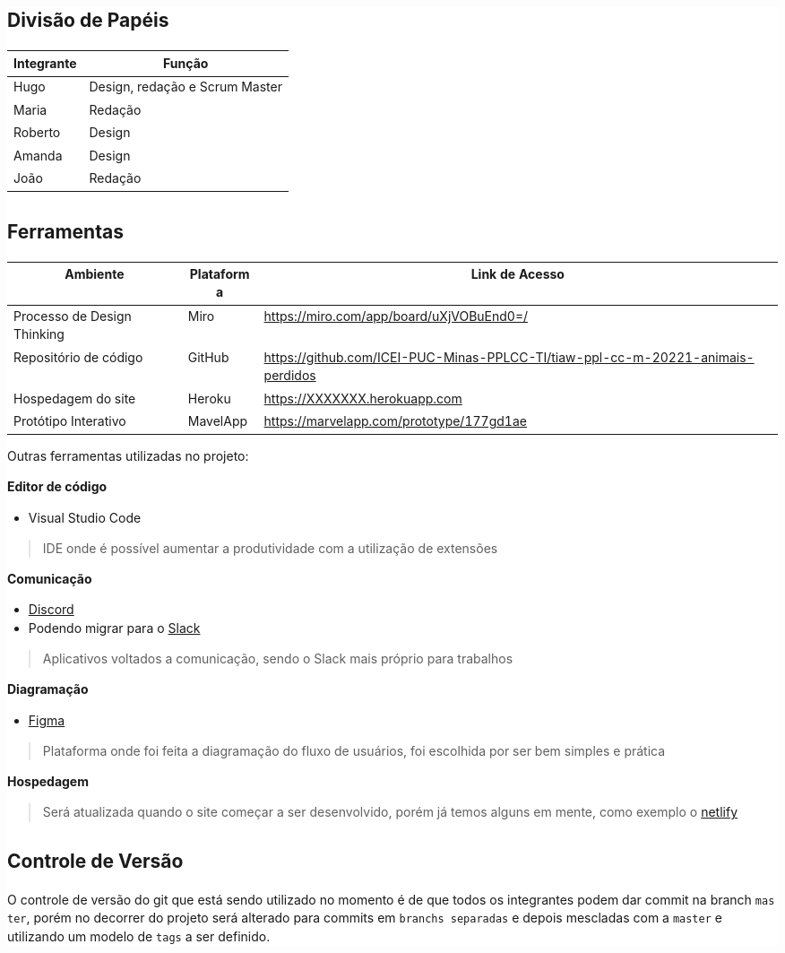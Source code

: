 ## Divisão de Papéis

| Integrante    | Função        |
| ------------- | ------------- |
| Hugo        | Design, redação e Scrum Master  |
| Maria        | Redação  |
| Roberto  | Design  |
| Amanda        | Design  |
| João        | Redação  |


## Ferramentas


| Ambiente  | Plataforma              |Link de Acesso |
|-----------|-------------------------|---------------|
|Processo de Design Thinking  | Miro | https://miro.com/app/board/uXjVOBuEnd0=/ | 
|Repositório de código | GitHub | https://github.com/ICEI-PUC-Minas-PPLCC-TI/tiaw-ppl-cc-m-20221-animais-perdidos | 
|Hospedagem do site | Heroku |  https://XXXXXXX.herokuapp.com | 
|Protótipo Interativo | MavelApp | https://marvelapp.com/prototype/177gd1ae | 


Outras ferramentas utilizadas no projeto:

**Editor de código**
- Visual Studio Code
> IDE onde é possível aumentar a produtividade com a utilização de extensões

**Comunicação**
- [Discord](https://discord.com/)
- Podendo migrar para o [Slack](https://slack.com/)
> Aplicativos voltados a comunicação, sendo o Slack mais próprio para trabalhos


**Diagramação**
- [Figma](https://www.figma.com/)
> Plataforma onde foi feita a diagramação do fluxo de usuários, foi escolhida por ser bem simples e prática

**Hospedagem**
>Será atualizada quando o site começar a ser desenvolvido, porém já temos alguns em mente, como exemplo o [netlify](https://www.netlify.com/) 


## Controle de Versão

O controle de versão do git que está sendo utilizado no momento é de que todos os integrantes podem dar commit na branch `master`, porém no decorrer do projeto será alterado para commits em `branchs separadas` e depois mescladas com a `master` e utilizando um modelo de `tags` a ser definido.
